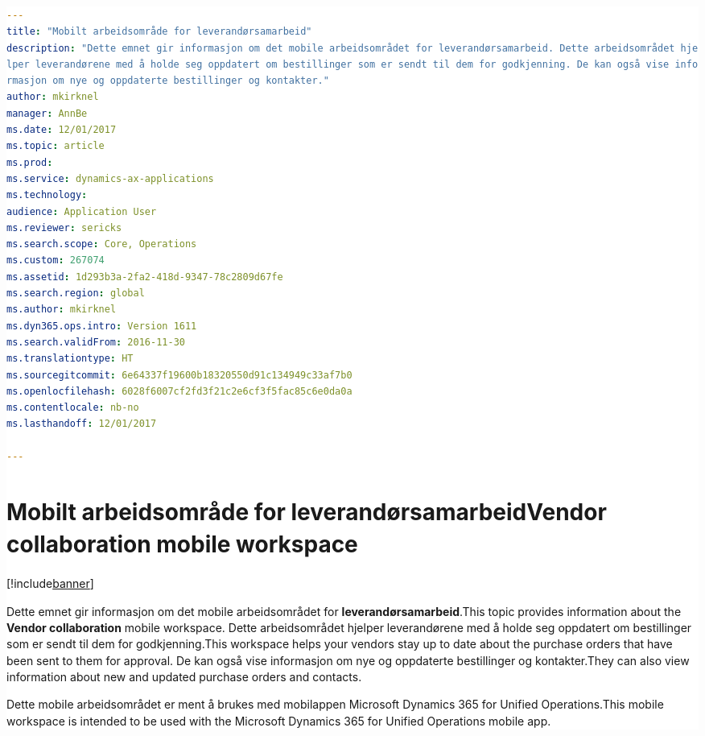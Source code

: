 ```yaml
---
title: "Mobilt arbeidsområde for leverandørsamarbeid"
description: "Dette emnet gir informasjon om det mobile arbeidsområdet for leverandørsamarbeid. Dette arbeidsområdet hjelper leverandørene med å holde seg oppdatert om bestillinger som er sendt til dem for godkjenning. De kan også vise informasjon om nye og oppdaterte bestillinger og kontakter."
author: mkirknel
manager: AnnBe
ms.date: 12/01/2017
ms.topic: article
ms.prod: 
ms.service: dynamics-ax-applications
ms.technology: 
audience: Application User
ms.reviewer: sericks
ms.search.scope: Core, Operations
ms.custom: 267074
ms.assetid: 1d293b3a-2fa2-418d-9347-78c2809d67fe
ms.search.region: global
ms.author: mkirknel
ms.dyn365.ops.intro: Version 1611
ms.search.validFrom: 2016-11-30
ms.translationtype: HT
ms.sourcegitcommit: 6e64337f19600b18320550d91c134949c33af7b0
ms.openlocfilehash: 6028f6007cf2fd3f21c2e6cf3f5fac85c6e0da0a
ms.contentlocale: nb-no
ms.lasthandoff: 12/01/2017

---
```


# <a name="vendor-collaboration-mobile-workspace"></a><span data-ttu-id="2bcb7-105">Mobilt arbeidsområde for leverandørsamarbeid</span><span class="sxs-lookup"><span data-stu-id="2bcb7-105">Vendor collaboration mobile workspace</span></span>

[!include[banner](../includes/banner.md)]

<span data-ttu-id="2bcb7-106">Dette emnet gir informasjon om det mobile arbeidsområdet for **leverandørsamarbeid**.</span><span class="sxs-lookup"><span data-stu-id="2bcb7-106">This topic provides information about the **Vendor collaboration** mobile workspace.</span></span> <span data-ttu-id="2bcb7-107">Dette arbeidsområdet hjelper leverandørene med å holde seg oppdatert om bestillinger som er sendt til dem for godkjenning.</span><span class="sxs-lookup"><span data-stu-id="2bcb7-107">This workspace helps your vendors stay up to date about the purchase orders that have been sent to them for approval.</span></span> <span data-ttu-id="2bcb7-108">De kan også vise informasjon om nye og oppdaterte bestillinger og kontakter.</span><span class="sxs-lookup"><span data-stu-id="2bcb7-108">They can also view information about new and updated purchase orders and contacts.</span></span>

<span data-ttu-id="2bcb7-109">Dette mobile arbeidsområdet er ment å brukes med mobilappen Microsoft Dynamics 365 for Unified Operations.</span><span class="sxs-lookup"><span data-stu-id="2bcb7-109">This mobile workspace is intended to be used with the Microsoft Dynamics 365 for Unified Operations mobile app.</span></span>
